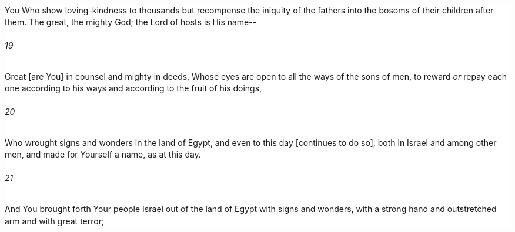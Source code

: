 




You Who show loving-kindness to thousands but recompense the iniquity of the fathers into the bosoms of their children after them. The great, the mighty God; the Lord of hosts is His name-- 













###### 19 






Great [are You] in counsel and mighty in deeds, Whose eyes are open to all the ways of the sons of men, to reward _or_ repay each one according to his ways and according to the fruit of his doings, 













###### 20 






Who wrought signs and wonders in the land of Egypt, and even to this day [continues to do so], both in Israel and among other men, and made for Yourself a name, as at this day. 













###### 21 






And You brought forth Your people Israel out of the land of Egypt with signs and wonders, with a strong hand and outstretched arm and with great terror; 








